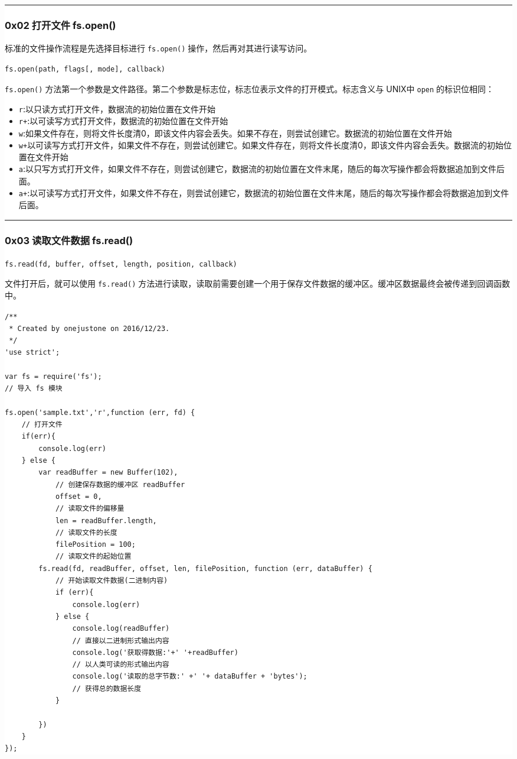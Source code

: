 
---
### 0x02 打开文件 fs.open()
标准的文件操作流程是先选择目标进行 `fs.open()` 操作，然后再对其进行读写访问。

`fs.open(path, flags[, mode], callback)`

`fs.open()` 方法第一个参数是文件路径。第二个参数是标志位，标志位表示文件的打开模式。标志含义与 UNIX中 `open` 的标识位相同：


* `r`:以只读方式打开文件，数据流的初始位置在文件开始  
* `r+`:以可读写方式打开文件，数据流的初始位置在文件开始  
* `w`:如果文件存在，则将文件长度清0，即该文件内容会丢失。如果不存在，则尝试创建它。数据流的初始位置在文件开始  
* `w+`以可读写方式打开文件，如果文件不存在，则尝试创建它。如果文件存在，则将文件长度清0，即该文件内容会丢失。数据流的初始位置在文件开始  
* `a`:以只写方式打开文件，如果文件不存在，则尝试创建它，数据流的初始位置在文件末尾，随后的每次写操作都会将数据追加到文件后面。  
* `a+`:以可读写方式打开文件，如果文件不存在，则尝试创建它，数据流的初始位置在文件末尾，随后的每次写操作都会将数据追加到文件后面。

---
### 0x03 读取文件数据 fs.read()
`fs.read(fd, buffer, offset, length, position, callback)`

文件打开后，就可以使用 `fs.read()` 方法进行读取，读取前需要创建一个用于保存文件数据的缓冲区。缓冲区数据最终会被传递到回调函数中。

```
/**
 * Created by onejustone on 2016/12/23.
 */
'use strict';
 
var fs = require('fs');
// 导入 fs 模块

fs.open('sample.txt','r',function (err, fd) {
    // 打开文件
    if(err){
        console.log(err)
    } else {
        var readBuffer = new Buffer(102),
            // 创建保存数据的缓冲区 readBuffer
            offset = 0,
            // 读取文件的偏移量
            len = readBuffer.length,
            // 读取文件的长度
            filePosition = 100;
            // 读取文件的起始位置
        fs.read(fd, readBuffer, offset, len, filePosition, function (err, dataBuffer) {
            // 开始读取文件数据(二进制内容)
            if (err){
                console.log(err)
            } else {
                console.log(readBuffer)
                // 直接以二进制形式输出内容
                console.log('获取得数据:'+' '+readBuffer)
                // 以人类可读的形式输出内容
                console.log('读取的总字节数:' +' '+ dataBuffer + 'bytes');
                // 获得总的数据长度
            }
            
        })
    }
});
```
